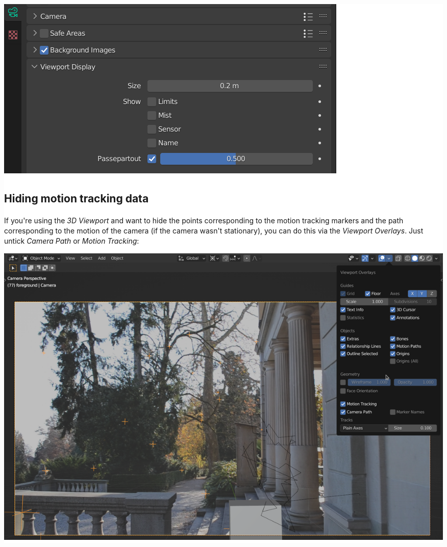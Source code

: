 ![img.png](images/small-camera.png)

Hiding motion tracking data
---------------------------

If you're using the _3D Viewport_ and want to hide the points corresponding to the motion tracking markers and the path corresponding to the motion of the camera (if the camera wasn't stationary), you can do this via the _Viewport Overlays_. Just untick _Camera Path_ or _Motion Tracking_:

![img.png](images/tracking_viewport_overlays.png)
